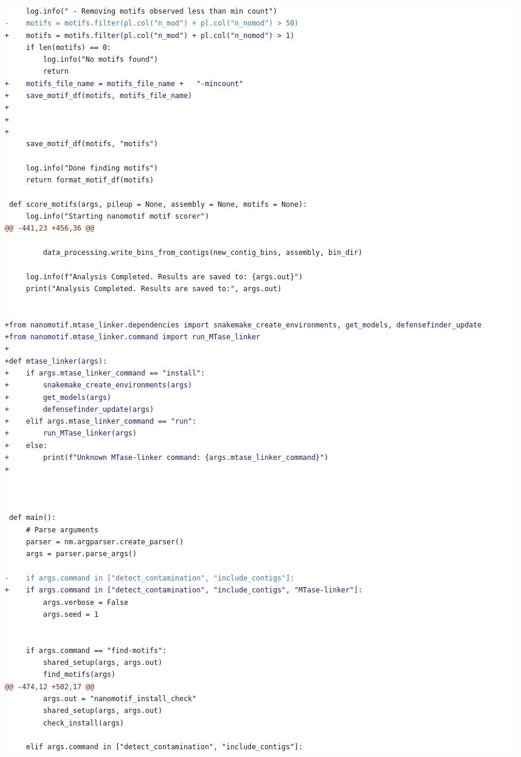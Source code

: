 ```diff
     log.info(" - Removing motifs observed less than min count")
-    motifs = motifs.filter(pl.col("n_mod") + pl.col("n_nomod") > 50)
+    motifs = motifs.filter(pl.col("n_mod") + pl.col("n_nomod") > 1)
     if len(motifs) == 0:
         log.info("No motifs found")
         return
+    motifs_file_name = motifs_file_name +   "-mincount"
+    save_motif_df(motifs, motifs_file_name)
+
+
+
     save_motif_df(motifs, "motifs")
 
     log.info("Done finding motifs")
     return format_motif_df(motifs)
 
 def score_motifs(args, pileup = None, assembly = None, motifs = None):
     log.info("Starting nanomotif motif scorer")
@@ -441,23 +456,36 @@
         
         data_processing.write_bins_from_contigs(new_contig_bins, assembly, bin_dir)
     
     log.info(f"Analysis Completed. Results are saved to: {args.out}")
     print("Analysis Completed. Results are saved to:", args.out)
 
 
+from nanomotif.mtase_linker.dependencies import snakemake_create_environments, get_models, defensefinder_update
+from nanomotif.mtase_linker.command import run_MTase_linker
+
+def mtase_linker(args):
+    if args.mtase_linker_command == "install":
+        snakemake_create_environments(args)
+        get_models(args)
+        defensefinder_update(args)
+    elif args.mtase_linker_command == "run":
+        run_MTase_linker(args)
+    else:
+        print(f"Unknown MTase-linker command: {args.mtase_linker_command}")
+       
 
 
 
 def main():
     # Parse arguments
     parser = nm.argparser.create_parser()
     args = parser.parse_args()
     
-    if args.command in ["detect_contamination", "include_contigs"]:
+    if args.command in ["detect_contamination", "include_contigs", "MTase-linker"]:
         args.verbose = False
         args.seed = 1
     
     
     if args.command == "find-motifs":
         shared_setup(args, args.out)
         find_motifs(args)
@@ -474,12 +502,17 @@
         args.out = "nanomotif_install_check"
         shared_setup(args, args.out)
         check_install(args)
 
     elif args.command in ["detect_contamination", "include_contigs"]:
```